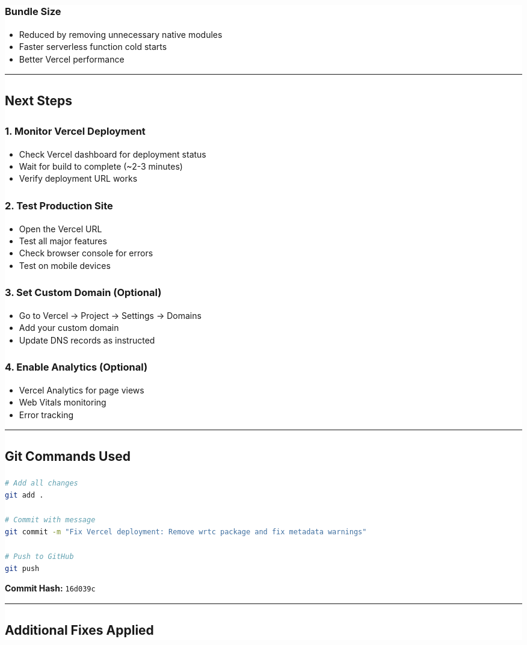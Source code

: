 ### Bundle Size
- Reduced by removing unnecessary native modules
- Faster serverless function cold starts
- Better Vercel performance

---

## Next Steps

### 1. Monitor Vercel Deployment
- Check Vercel dashboard for deployment status
- Wait for build to complete (~2-3 minutes)
- Verify deployment URL works

### 2. Test Production Site
- Open the Vercel URL
- Test all major features
- Check browser console for errors
- Test on mobile devices

### 3. Set Custom Domain (Optional)
- Go to Vercel → Project → Settings → Domains
- Add your custom domain
- Update DNS records as instructed

### 4. Enable Analytics (Optional)
- Vercel Analytics for page views
- Web Vitals monitoring
- Error tracking

---

## Git Commands Used

```bash
# Add all changes
git add .

# Commit with message
git commit -m "Fix Vercel deployment: Remove wrtc package and fix metadata warnings"

# Push to GitHub
git push
```

**Commit Hash:** `16d039c`

---

## Additional Fixes Applied
